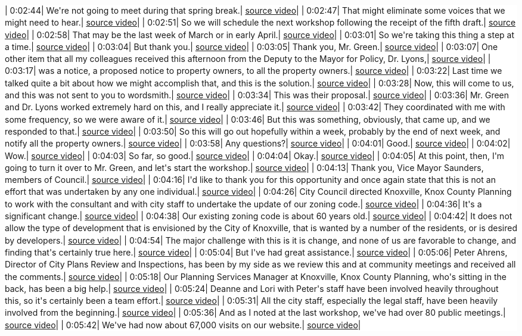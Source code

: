 | 0:02:44| We're not going to meet during that spring break.| [source video](https://archive.org/details/CityCouncilWSR3877190220?start=164)|
| 0:02:47| That might eliminate some voices that we might need to hear.| [source video](https://archive.org/details/CityCouncilWSR3877190220?start=167)|
| 0:02:51| So we will schedule the next workshop following the receipt of the fifth draft.| [source video](https://archive.org/details/CityCouncilWSR3877190220?start=171)|
| 0:02:58| That may be the last week of March or in early April.| [source video](https://archive.org/details/CityCouncilWSR3877190220?start=178)|
| 0:03:01| So we're taking this thing a step at a time.| [source video](https://archive.org/details/CityCouncilWSR3877190220?start=181)|
| 0:03:04| But thank you.| [source video](https://archive.org/details/CityCouncilWSR3877190220?start=184)|
| 0:03:05| Thank you, Mr. Green.| [source video](https://archive.org/details/CityCouncilWSR3877190220?start=185)|
| 0:03:07| One other item that all my colleagues received this afternoon from the Deputy to the Mayor for Policy, Dr. Lyons,| [source video](https://archive.org/details/CityCouncilWSR3877190220?start=187)|
| 0:03:17| was a notice, a proposed notice to property owners, to all the property owners.| [source video](https://archive.org/details/CityCouncilWSR3877190220?start=197)|
| 0:03:22| Last time we talked quite a bit about how we might accomplish that, and this is the solution.| [source video](https://archive.org/details/CityCouncilWSR3877190220?start=202)|
| 0:03:28| Now, this will come to us, and this was not sent to you to wordsmith.| [source video](https://archive.org/details/CityCouncilWSR3877190220?start=208)|
| 0:03:34| This was their proposal.| [source video](https://archive.org/details/CityCouncilWSR3877190220?start=214)|
| 0:03:36| Mr. Green and Dr. Lyons worked extremely hard on this, and I really appreciate it.| [source video](https://archive.org/details/CityCouncilWSR3877190220?start=216)|
| 0:03:42| They coordinated with me with some frequency, so we were aware of it.| [source video](https://archive.org/details/CityCouncilWSR3877190220?start=222)|
| 0:03:46| But this was something, obviously, that came up, and we responded to that.| [source video](https://archive.org/details/CityCouncilWSR3877190220?start=226)|
| 0:03:50| So this will go out hopefully within a week, probably by the end of next week, and notify all the property owners.| [source video](https://archive.org/details/CityCouncilWSR3877190220?start=230)|
| 0:03:58| Any questions?| [source video](https://archive.org/details/CityCouncilWSR3877190220?start=238)|
| 0:04:01| Good.| [source video](https://archive.org/details/CityCouncilWSR3877190220?start=241)|
| 0:04:02| Wow.| [source video](https://archive.org/details/CityCouncilWSR3877190220?start=242)|
| 0:04:03| So far, so good.| [source video](https://archive.org/details/CityCouncilWSR3877190220?start=243)|
| 0:04:04| Okay.| [source video](https://archive.org/details/CityCouncilWSR3877190220?start=244)|
| 0:04:05| At this point, then, I'm going to turn it over to Mr. Green, and let's start the workshop.| [source video](https://archive.org/details/CityCouncilWSR3877190220?start=245)|
| 0:04:13| Thank you, Vice Mayor Saunders, members of Council.| [source video](https://archive.org/details/CityCouncilWSR3877190220?start=253)|
| 0:04:16| I'd like to thank you for this opportunity and once again state that this is not an effort that was undertaken by any one individual.| [source video](https://archive.org/details/CityCouncilWSR3877190220?start=256)|
| 0:04:26| City Council directed Knoxville, Knox County Planning to work with the consultant and with city staff to undertake the update of our zoning code.| [source video](https://archive.org/details/CityCouncilWSR3877190220?start=266)|
| 0:04:36| It's a significant change.| [source video](https://archive.org/details/CityCouncilWSR3877190220?start=276)|
| 0:04:38| Our existing zoning code is about 60 years old.| [source video](https://archive.org/details/CityCouncilWSR3877190220?start=278)|
| 0:04:42| It does not allow the type of development that is envisioned by the City of Knoxville, that is wanted by a number of the residents, or is desired by developers.| [source video](https://archive.org/details/CityCouncilWSR3877190220?start=282)|
| 0:04:54| The major challenge with this is it is change, and none of us are favorable to change, and finding that's certainly true here.| [source video](https://archive.org/details/CityCouncilWSR3877190220?start=294)|
| 0:05:04| But I've had great assistance.| [source video](https://archive.org/details/CityCouncilWSR3877190220?start=304)|
| 0:05:06| Peter Ahrens, Director of City Plans Review and Inspections, has been by my side as we review this and at community meetings and received all the comments.| [source video](https://archive.org/details/CityCouncilWSR3877190220?start=306)|
| 0:05:18| Our Planning Services Manager at Knoxville, Knox County Planning, who's sitting in the back, has been a big help.| [source video](https://archive.org/details/CityCouncilWSR3877190220?start=318)|
| 0:05:24| Deanne and Lori with Peter's staff have been involved heavily throughout this, so it's certainly been a team effort.| [source video](https://archive.org/details/CityCouncilWSR3877190220?start=324)|
| 0:05:31| All the city staff, especially the legal staff, have been heavily involved from the beginning.| [source video](https://archive.org/details/CityCouncilWSR3877190220?start=331)|
| 0:05:36| And as I noted at the last workshop, we've had over 80 public meetings.| [source video](https://archive.org/details/CityCouncilWSR3877190220?start=336)|
| 0:05:42| We've had now about 67,000 visits on our website.| [source video](https://archive.org/details/CityCouncilWSR3877190220?start=342)|